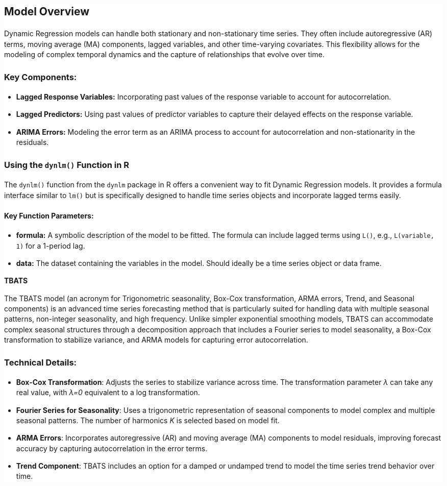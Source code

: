 ## Model Overview

Dynamic Regression models can handle both stationary and non-stationary time series. They often include autoregressive (AR) terms, moving average (MA) components, lagged variables, and other time-varying covariates. This flexibility allows for the modeling of complex temporal dynamics and the capture of relationships that evolve over time.

### Key Components:

- **Lagged Response Variables:** Incorporating past values of the response variable to account for autocorrelation.

- **Lagged Predictors:** Using past values of predictor variables to capture their delayed effects on the response variable.

- **ARIMA Errors:** Modeling the error term as an ARIMA process to account for autocorrelation and non-stationarity in the residuals.

### Using the `dynlm()` Function in R

The `dynlm()` function from the `dynlm` package in R offers a convenient way to fit Dynamic Regression models. It provides a formula interface similar to `lm()` but is specifically designed to handle time series objects and incorporate lagged terms easily.

#### Key Function Parameters:

- **formula:** A symbolic description of the model to be fitted. The formula can include lagged terms using `L()`, e.g., `L(variable, 1)` for a 1-period lag.

- **data:** The dataset containing the variables in the model. Should ideally be a time series object or data frame.


**TBATS**

The TBATS model (an acronym for Trigonometric seasonality, Box-Cox transformation, ARMA errors, Trend, and Seasonal components) is an advanced time series forecasting method that is particularly suited for handling data with multiple seasonal patterns, non-integer seasonality, and high frequency. Unlike simpler exponential smoothing models, TBATS can accommodate complex seasonal structures through a decomposition approach that includes a Fourier series to model seasonality, a Box-Cox transformation to stabilize variance, and ARMA models for capturing error autocorrelation.

### Technical Details:

+ **Box-Cox Transformation**: Adjusts the series to stabilize variance across time. The transformation parameter *λ* can take any real value, with *λ=0* equivalent to a log transformation.

+ **Fourier Series for Seasonality**: Uses a trigonometric representation of seasonal components to model complex and multiple seasonal patterns. The number of harmonics *K* is selected based on model fit.

+ **ARMA Errors**: Incorporates autoregressive (AR) and moving average (MA) components to model residuals, improving forecast accuracy by capturing autocorrelation in the error terms.

+ **Trend Component**: TBATS includes an option for a damped or undamped trend to model the time series trend behavior over time.
